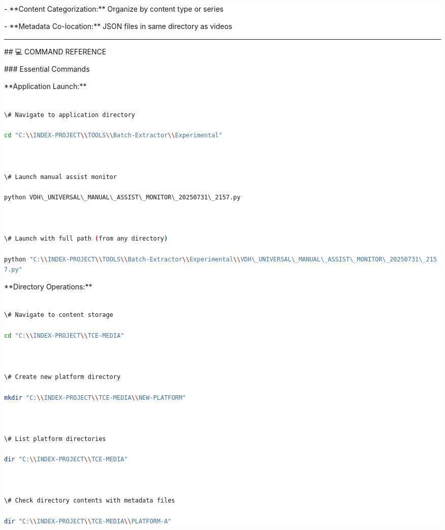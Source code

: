 \- \*\*Content Categorization:\*\* Organize by content type or series

\- \*\*Metadata Co-location:\*\* JSON files in same directory as videos



---



\## 💻 COMMAND REFERENCE



\### Essential Commands



\*\*Application Launch:\*\*

```bash

\# Navigate to application directory

cd "C:\\INDEX-PROJECT\\TOOLS\\Batch-Extractor\\Experimental"



\# Launch manual assist monitor

python VDH\_UNIVERSAL\_MANUAL\_ASSIST\_MONITOR\_20250731\_2157.py



\# Launch with full path (from any directory)

python "C:\\INDEX-PROJECT\\TOOLS\\Batch-Extractor\\Experimental\\VDH\_UNIVERSAL\_MANUAL\_ASSIST\_MONITOR\_20250731\_2157.py"

```



\*\*Directory Operations:\*\*

```bash

\# Navigate to content storage

cd "C:\\INDEX-PROJECT\\TCE-MEDIA"



\# Create new platform directory

mkdir "C:\\INDEX-PROJECT\\TCE-MEDIA\\NEW-PLATFORM"



\# List platform directories

dir "C:\\INDEX-PROJECT\\TCE-MEDIA"



\# Check directory contents with metadata files

dir "C:\\INDEX-PROJECT\\TCE-MEDIA\\PLATFORM-A"

```
